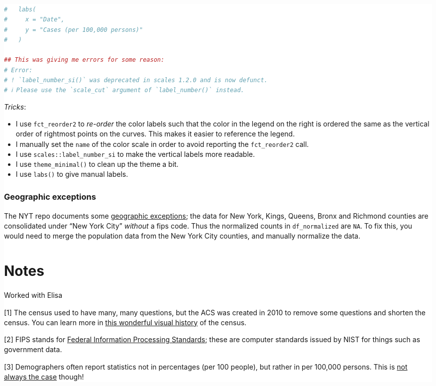 ``` r
#   labs(
#     x = "Date",
#     y = "Cases (per 100,000 persons)"
#   )

## This was giving me errors for some reason:
# Error:
# ! `label_number_si()` was deprecated in scales 1.2.0 and is now defunct.
# ℹ Please use the `scale_cut` argument of `label_number()` instead.
```

*Tricks*:

- I use `fct_reorder2` to *re-order* the color labels such that the
  color in the legend on the right is ordered the same as the vertical
  order of rightmost points on the curves. This makes it easier to
  reference the legend.
- I manually set the `name` of the color scale in order to avoid
  reporting the `fct_reorder2` call.
- I use `scales::label_number_si` to make the vertical labels more
  readable.
- I use `theme_minimal()` to clean up the theme a bit.
- I use `labs()` to give manual labels.

### Geographic exceptions



The NYT repo documents some [geographic
exceptions](https://github.com/nytimes/covid-19-data#geographic-exceptions);
the data for New York, Kings, Queens, Bronx and Richmond counties are
consolidated under “New York City” *without* a fips code. Thus the
normalized counts in `df_normalized` are `NA`. To fix this, you would
need to merge the population data from the New York City counties, and
manually normalize the data.

# Notes

Worked with Elisa



\[1\] The census used to have many, many questions, but the ACS was
created in 2010 to remove some questions and shorten the census. You can
learn more in [this wonderful visual
history](https://pudding.cool/2020/03/census-history/) of the census.

\[2\] FIPS stands for [Federal Information Processing
Standards](https://en.wikipedia.org/wiki/Federal_Information_Processing_Standards);
these are computer standards issued by NIST for things such as
government data.

\[3\] Demographers often report statistics not in percentages (per 100
people), but rather in per 100,000 persons. This is [not always the
case](https://stats.stackexchange.com/questions/12810/why-do-demographers-give-rates-per-100-000-people)
though!
